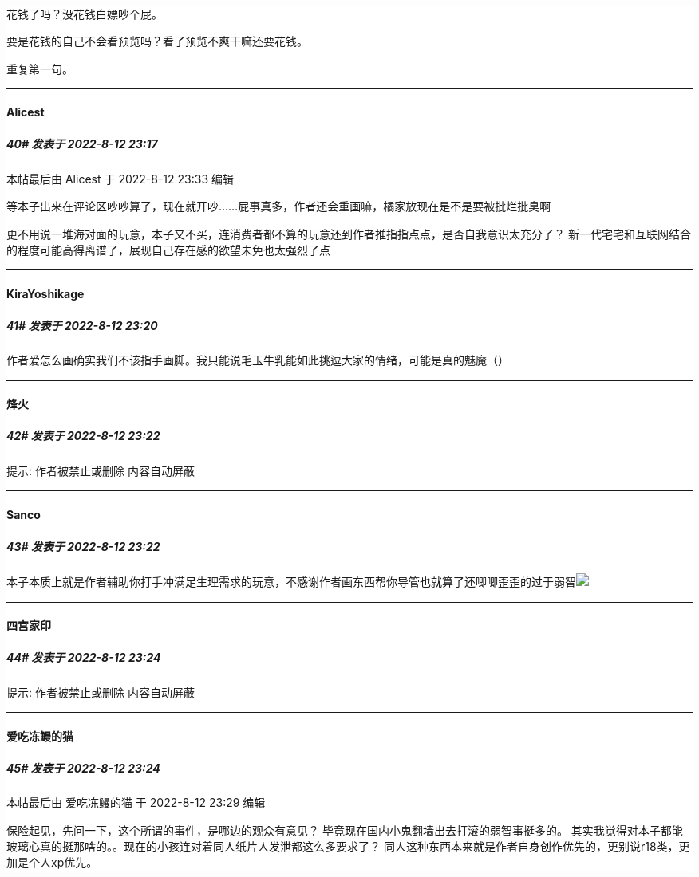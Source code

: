 花钱了吗？没花钱白嫖吵个屁。

要是花钱的自己不会看预览吗？看了预览不爽干嘛还要花钱。

重复第一句。

*****

####  Alicest  
##### 40#       发表于 2022-8-12 23:17

 本帖最后由 Alicest 于 2022-8-12 23:33 编辑 

等本子出来在评论区吵吵算了，现在就开吵……屁事真多，作者还会重画嘛，橘家放现在是不是要被批烂批臭啊

更不用说一堆海对面的玩意，本子又不买，连消费者都不算的玩意还到作者推指指点点，是否自我意识太充分了？
新一代宅宅和互联网结合的程度可能高得离谱了，展现自己存在感的欲望未免也太强烈了点


*****

####  KiraYoshikage  
##### 41#       发表于 2022-8-12 23:20

作者爱怎么画确实我们不该指手画脚。我只能说毛玉牛乳能如此挑逗大家的情绪，可能是真的魅魔（）

*****

####  烽火  
##### 42#       发表于 2022-8-12 23:22

提示: 作者被禁止或删除 内容自动屏蔽

*****

####  Sanco  
##### 43#       发表于 2022-8-12 23:22

本子本质上就是作者辅助你打手冲满足生理需求的玩意，不感谢作者画东西帮你导管也就算了还唧唧歪歪的过于弱智<img src="https://static.saraba1st.com/image/smiley/face2017/067.png" referrerpolicy="no-referrer">

*****

####  四宫家印  
##### 44#       发表于 2022-8-12 23:24

提示: 作者被禁止或删除 内容自动屏蔽

*****

####  爱吃冻鳗的猫  
##### 45#       发表于 2022-8-12 23:24

 本帖最后由 爱吃冻鳗的猫 于 2022-8-12 23:29 编辑 

保险起见，先问一下，这个所谓的事件，是哪边的观众有意见？
毕竟现在国内小鬼翻墙出去打滚的弱智事挺多的。
其实我觉得对本子都能玻璃心真的挺那啥的。。现在的小孩连对着同人纸片人发泄都这么多要求了？
同人这种东西本来就是作者自身创作优先的，更别说r18类，更加是个人xp优先。
